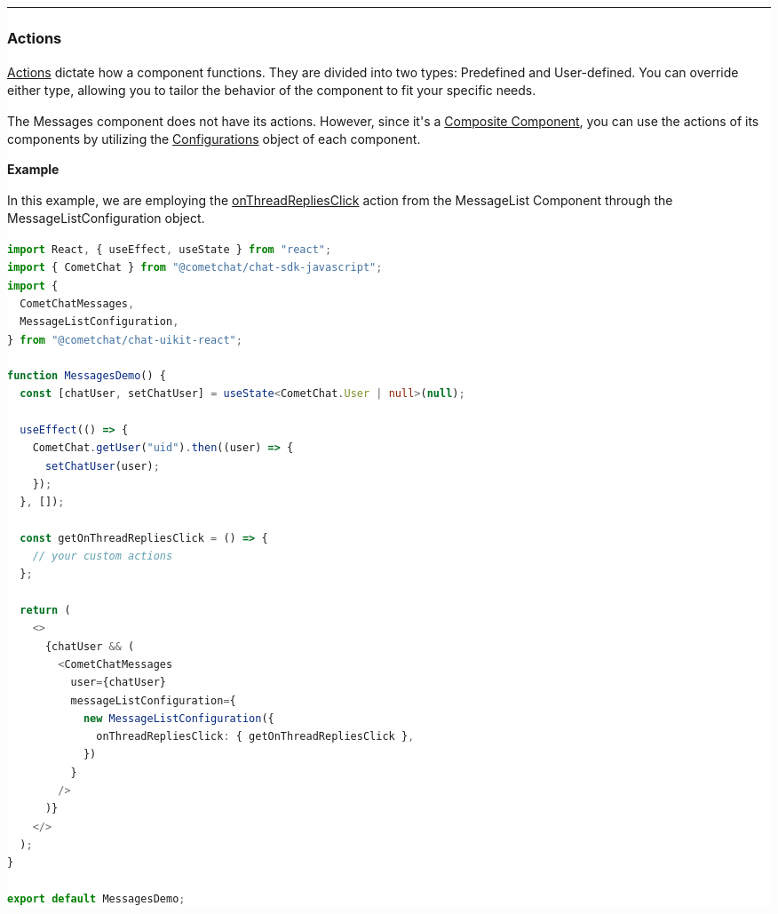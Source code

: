 </TabItem>
</Tabs>

---

### Actions

[Actions](./components-overview#actions) dictate how a component functions. They are divided into two types: Predefined and User-defined. You can override either type, allowing you to tailor the behavior of the component to fit your specific needs.

The Messages component does not have its actions. However, since it's a [Composite Component](./components-overview#composite-components), you can use the actions of its components by utilizing the [Configurations](#configuration) object of each component.

**Example**

In this example, we are employing the [onThreadRepliesClick](./message-list#1-onthreadrepliesclick) action from the MessageList Component through the MessageListConfiguration object.

<Tabs>
<TabItem value="ts" label="TypeScript">

```typescript title='MessagesDemo.tsx'
import React, { useEffect, useState } from "react";
import { CometChat } from "@cometchat/chat-sdk-javascript";
import {
  CometChatMessages,
  MessageListConfiguration,
} from "@cometchat/chat-uikit-react";

function MessagesDemo() {
  const [chatUser, setChatUser] = useState<CometChat.User | null>(null);

  useEffect(() => {
    CometChat.getUser("uid").then((user) => {
      setChatUser(user);
    });
  }, []);

  const getOnThreadRepliesClick = () => {
    // your custom actions
  };

  return (
    <>
      {chatUser && (
        <CometChatMessages
          user={chatUser}
          messageListConfiguration={
            new MessageListConfiguration({
              onThreadRepliesClick: { getOnThreadRepliesClick },
            })
          }
        />
      )}
    </>
  );
}

export default MessagesDemo;
```
